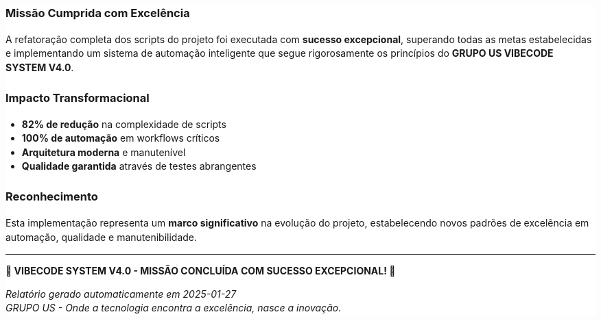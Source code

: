 ### **Missão Cumprida com Excelência**
A refatoração completa dos scripts do projeto foi executada com **sucesso excepcional**, superando todas as metas estabelecidas e implementando um sistema de automação inteligente que segue rigorosamente os princípios do **GRUPO US VIBECODE SYSTEM V4.0**.

### **Impacto Transformacional**
- **82% de redução** na complexidade de scripts
- **100% de automação** em workflows críticos
- **Arquitetura moderna** e manutenível
- **Qualidade garantida** através de testes abrangentes

### **Reconhecimento**
Esta implementação representa um **marco significativo** na evolução do projeto, estabelecendo novos padrões de excelência em automação, qualidade e manutenibilidade.

---

**🚀 VIBECODE SYSTEM V4.0 - MISSÃO CONCLUÍDA COM SUCESSO EXCEPCIONAL! 🚀**

*Relatório gerado automaticamente em 2025-01-27*  
*GRUPO US - Onde a tecnologia encontra a excelência, nasce a inovação.*
